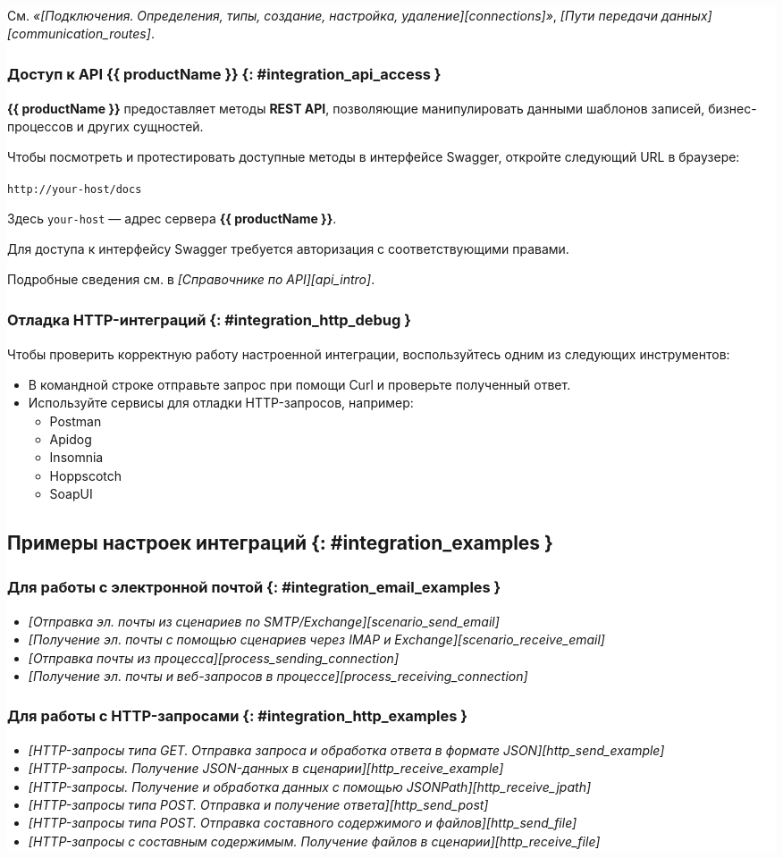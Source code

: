  См. _«[Подключения. Определения, типы, создание, настройка, удаление][connections]»_, _[Пути передачи данных][communication_routes]_.

### Доступ к API {{ productName }} {: #integration_api_access }

**{{ productName }}** предоставляет методы **REST API**, позволяющие манипулировать данными шаблонов записей, бизнес-процессов и других сущностей.

Чтобы посмотреть и протестировать доступные методы в интерфейсе Swagger, откройте следующий URL в браузере:

``` html
http://your-host/docs
```

Здесь `your-host` — адрес сервера **{{ productName }}**.

Для доступа к интерфейсу Swagger требуется авторизация с соответствующими правами.

Подробные сведения см. в _[Справочнике по API][api_intro]_.

### Отладка HTTP-интеграций {: #integration_http_debug }

Чтобы проверить корректную работу настроенной интеграции, воспользуйтесь одним из следующих инструментов:

- В командной строке отправьте запрос при помощи Curl и проверьте полученный ответ.
- Используйте сервисы для отладки HTTP-запросов, например:
    - Postman
    - Apidog
    - Insomnia
    - Hoppscotch
    - SoapUI

## Примеры настроек интеграций {: #integration_examples }

### Для работы с электронной почтой {: #integration_email_examples }

- _[Отправка эл.&nbsp;почты из сценариев по SMTP/Exchange][scenario_send_email]_
- _[Получение эл.&nbsp;почты с помощью сценариев через IMAP и Exchange][scenario_receive_email]_
- _[Отправка почты из процесса][process_sending_connection]_
- _[Получение эл.&nbsp;почты и веб-запросов в процессе][process_receiving_connection]_

### Для работы с HTTP-запросами {: #integration_http_examples }

- _[HTTP-запросы типа GET. Отправка запроса и обработка ответа в формате JSON][http_send_example]_
- _[HTTP-запросы. Получение JSON-данных в сценарии][http_receive_example]_
- _[HTTP-запросы. Получение и обработка данных с помощью JSONPath][http_receive_jpath]_
- _[HTTP-запросы типа POST. Отправка и получение ответа][http_send_post]_
- _[HTTP-запросы типа POST. Отправка составного содержимого и файлов][http_send_file]_
- _[HTTP-запросы с составным содержимым. Получение файлов в сценарии][http_receive_file]_
